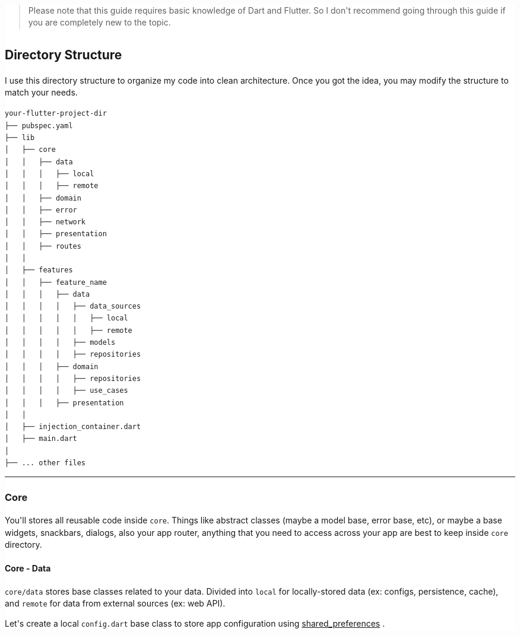 > Please note that this guide requires basic knowledge of Dart and Flutter. So I don't recommend going through this guide if you are completely new to the topic.
## Directory Structure
I use this directory structure to organize my code into clean architecture. Once you got the idea, you may modify the structure to match your needs.

```
your-flutter-project-dir
├── pubspec.yaml
├── lib
│   ├── core
│   │   ├── data
│   │   │   ├── local
│   │   │   ├── remote
│   │   ├── domain
│   │   ├── error
│   │   ├── network
│   │   ├── presentation
│   │   ├── routes
│   │
│   ├── features
│   │   ├── feature_name
│   │   │   ├── data
│   │   │   │   ├── data_sources
│   │   │   │   │   ├── local
│   │   │   │   │   ├── remote
│   │   │   │   ├── models
│   │   │   │   ├── repositories
│   │   │   ├── domain
│   │   │   │   ├── repositories
│   │   │   │   ├── use_cases
│   │   │   ├── presentation
│   │
│   ├── injection_container.dart
│   ├── main.dart
│
├── ... other files
```

---
### Core
You'll stores all reusable code inside `core`. Things like abstract classes (maybe a model base, error base, etc), or maybe a base widgets, snackbars, dialogs, also your app router, anything that you need to access across your app are best to keep inside `core` directory.
#### Core - Data
`core/data` stores base classes related to your data. Divided into `local` for locally-stored data (ex: configs, persistence, cache), and `remote` for data from external sources (ex: web API).

Let's create a local `config.dart` base class to store app configuration using [shared_preferences](https://pub.dev/packages/shared_preferences) .
